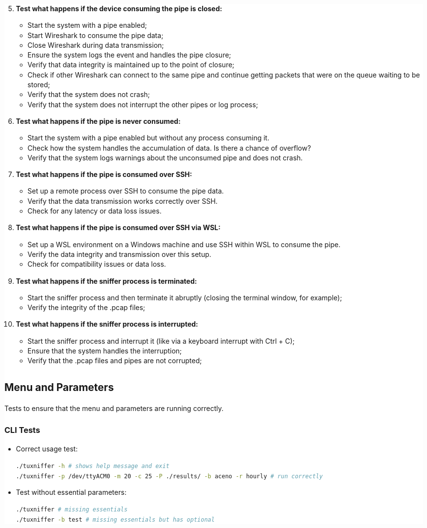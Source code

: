 5. **Test what happens if the device consuming the pipe is closed:**
   - Start the system with a pipe enabled;
   - Start Wireshark to consume the pipe data;
   - Close Wireshark during data transmission;
   - Ensure the system logs the event and handles the pipe closure;
   - Verify that data integrity is maintained up to the point of closure;
   - Check if other Wireshark can connect to the same pipe and continue getting packets that were on the queue waiting to be stored;
   - Verify that the system does not crash;
   - Verify that the system does not interrupt the other pipes or log process;

6. **Test what happens if the pipe is never consumed:**
   - Start the system with a pipe enabled but without any process consuming it.
   - Check how the system handles the accumulation of data. Is there a chance of overflow?
   - Verify that the system logs warnings about the unconsumed pipe and does not crash.

7. **Test what happens if the pipe is consumed over SSH:**
   - Set up a remote process over SSH to consume the pipe data.
   - Verify that the data transmission works correctly over SSH.
   - Check for any latency or data loss issues.

8. **Test what happens if the pipe is consumed over SSH via WSL:**
   - Set up a WSL environment on a Windows machine and use SSH within WSL to consume the pipe.
   - Verify the data integrity and transmission over this setup.
   - Check for compatibility issues or data loss.

9. **Test what happens if the sniffer process is terminated:**
   - Start the sniffer process and then terminate it abruptly (closing the terminal window, for example);
   - Verify the integrity of the .pcap files;

10. **Test what happens if the sniffer process is interrupted:**
    - Start the sniffer process and interrupt it (like via a keyboard interrupt with Ctrl + C);
    - Ensure that the system handles the interruption;
    - Verify that the .pcap files and pipes are not corrupted;


## Menu and Parameters

Tests to ensure that the menu and parameters are running correctly.

### CLI Tests


- Correct usage test:
  ```sh
  ./tuxniffer -h # shows help message and exit
  ./tuxniffer -p /dev/ttyACM0 -m 20 -c 25 -P ./results/ -b aceno -r hourly # run correctly
  ```

- Test without essential parameters:
  ```sh
  ./tuxniffer # missing essentials
  ./tuxniffer -b test # missing essentials but has optional
  ```
